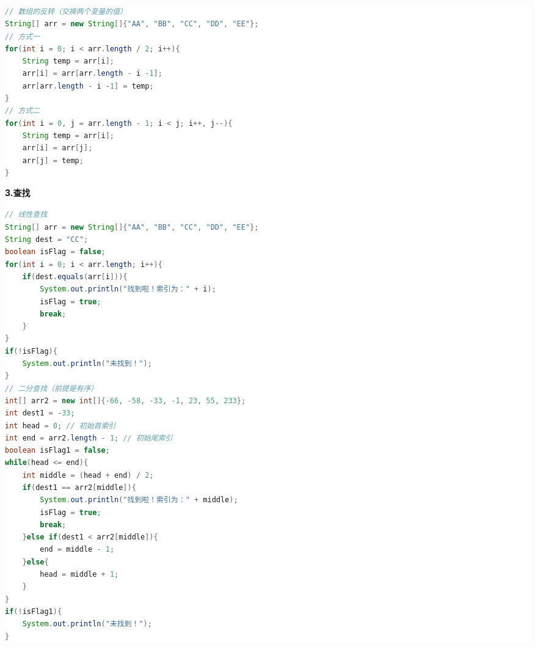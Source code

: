 ```java
// 数组的反转（交换两个变量的值）
String[] arr = new String[]{"AA", "BB", "CC", "DD", "EE"};
// 方式一
for(int i = 0; i < arr.length / 2; i++){
    String temp = arr[i];
    arr[i] = arr[arr.length - i -1];
    arr[arr.length - i -1] = temp;
}
// 方式二
for(int i = 0, j = arr.length - 1; i < j; i++, j--){
    String temp = arr[i];
    arr[i] = arr[j];
    arr[j] = temp;
}
```

**3.查找**

```java
// 线性查找
String[] arr = new String[]{"AA", "BB", "CC", "DD", "EE"};
String dest = "CC";
boolean isFlag = false;
for(int i = 0; i < arr.length; i++){
    if(dest.equals(arr[i])){
        System.out.println("找到啦！索引为：" + i);
        isFlag = true;
        break;
    }
}
if(!isFlag){
    System.out.println("未找到！");
}
// 二分查找（前提是有序）
int[] arr2 = new int[]{-66, -58, -33, -1, 23, 55, 233};
int dest1 = -33;
int head = 0; // 初始首索引
int end = arr2.length - 1; // 初始尾索引
boolean isFlag1 = false;
while(head <= end){
    int middle = (head + end) / 2;
    if(dest1 == arr2[middle]){
        System.out.println("找到啦！索引为：" + middle);
        isFlag = true;
        break;
    }else if(dest1 < arr2[middle]){
        end = middle - 1;
    }else{
        head = middle + 1;
    }
}
if(!isFlag1){
    System.out.println("未找到！");
}
```

